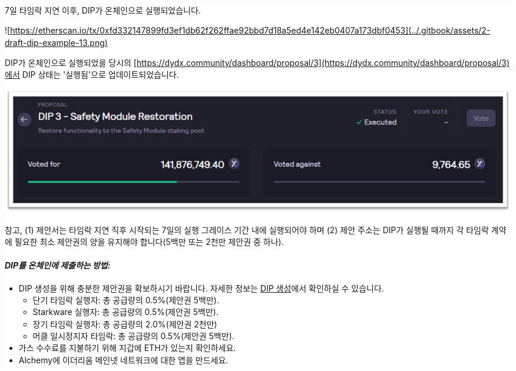 7일 타임락 지연 이후, DIP가 온체인으로 실행되었습니다.

![https://etherscan.io/tx/0xfd332147899fd3ef1db62f262ffae92bbd7d18a5ed4e142eb0407a173dbf0453](../.gitbook/assets/2-draft-dip-example-13.png)

DIP가 온체인으로 실행되었을 당시의 [https://dydx.community/dashboard/proposal/3](https://dydx.community/dashboard/proposal/3)에서 DIP 상태는 '실행됨'으로 업데이트되었습니다.

![](../.gitbook/assets/2-draft-dip-example-14.png)

참고, (1) 제안서는 타임락 지연 직후 시작되는 7일의 실행 그레이스 기간 내에 실행되어야 하며 (2) 제안 주소는 DIP가 실행될 때까지 각 타임락 계약에 필요한 최소 제안권의 양을 유지해야 합니다(5백만 또는 2천만 제안권 중 하나).

#### _DIP를 온체인에 제출하는 방법:_

* DIP 생성을 위해 충분한 제안권을 확보하시기 바랍니다. 자세한 정보는 [DIP 생성](https://docs.dydx.community/dydx-governance/voting-and-governance/dip-proposal-lifecycle)에서 확인하실 수 있습니다.
  * 단기 타임락 실행자: 총 공급량의 0.5%(제안권 5백만).
  * Starkware 실행자: 총 공급량의 0.5%(제안권 5백만).
  * 장기 타임락 실행자: 총 공급량의 2.0%(제안권 2천만)
  * 머클 일시정지자 타임락: 총 공급량의 0.5%(제안권 5백만).
* 가스 수수료를 지불하기 위해 지갑에 ETH가 있는지 확인하세요.
* Alchemy에 이더리움 메인넷 네트워크에 대한 앱을 만드세요.

